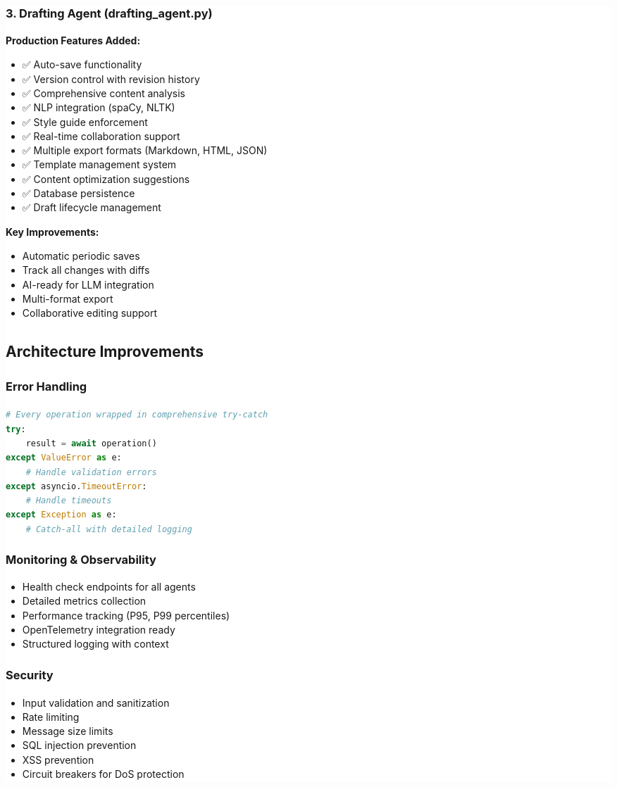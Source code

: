 ### 3. **Drafting Agent** (drafting_agent.py)
**Production Features Added:**
- ✅ Auto-save functionality
- ✅ Version control with revision history
- ✅ Comprehensive content analysis
- ✅ NLP integration (spaCy, NLTK)
- ✅ Style guide enforcement
- ✅ Real-time collaboration support
- ✅ Multiple export formats (Markdown, HTML, JSON)
- ✅ Template management system
- ✅ Content optimization suggestions
- ✅ Database persistence
- ✅ Draft lifecycle management

**Key Improvements:**
- Automatic periodic saves
- Track all changes with diffs
- AI-ready for LLM integration
- Multi-format export
- Collaborative editing support

## Architecture Improvements

### Error Handling
```python
# Every operation wrapped in comprehensive try-catch
try:
    result = await operation()
except ValueError as e:
    # Handle validation errors
except asyncio.TimeoutError:
    # Handle timeouts
except Exception as e:
    # Catch-all with detailed logging
```

### Monitoring & Observability
- Health check endpoints for all agents
- Detailed metrics collection
- Performance tracking (P95, P99 percentiles)
- OpenTelemetry integration ready
- Structured logging with context

### Security
- Input validation and sanitization
- Rate limiting
- Message size limits
- SQL injection prevention
- XSS prevention
- Circuit breakers for DoS protection
